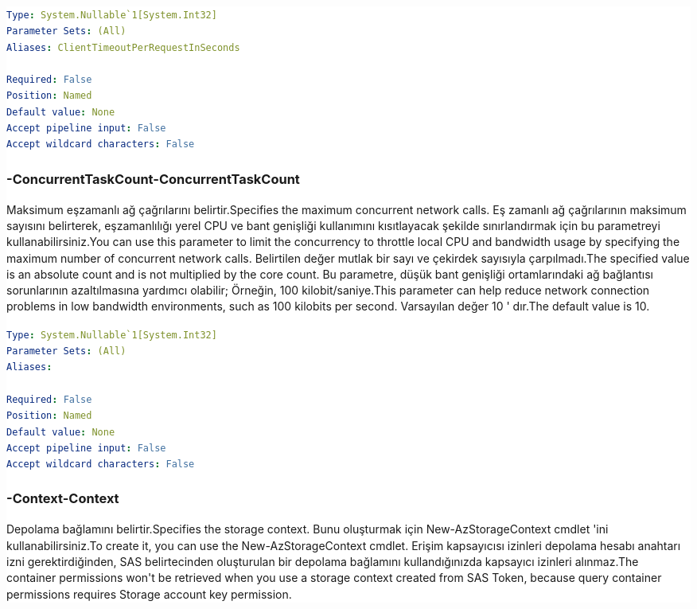 ```yaml
Type: System.Nullable`1[System.Int32]
Parameter Sets: (All)
Aliases: ClientTimeoutPerRequestInSeconds

Required: False
Position: Named
Default value: None
Accept pipeline input: False
Accept wildcard characters: False
```

### <span data-ttu-id="fb94b-119">-ConcurrentTaskCount</span><span class="sxs-lookup"><span data-stu-id="fb94b-119">-ConcurrentTaskCount</span></span>
<span data-ttu-id="fb94b-120">Maksimum eşzamanlı ağ çağrılarını belirtir.</span><span class="sxs-lookup"><span data-stu-id="fb94b-120">Specifies the maximum concurrent network calls.</span></span>
<span data-ttu-id="fb94b-121">Eş zamanlı ağ çağrılarının maksimum sayısını belirterek, eşzamanlılığı yerel CPU ve bant genişliği kullanımını kısıtlayacak şekilde sınırlandırmak için bu parametreyi kullanabilirsiniz.</span><span class="sxs-lookup"><span data-stu-id="fb94b-121">You can use this parameter to limit the concurrency to throttle local CPU and bandwidth usage by specifying the maximum number of concurrent network calls.</span></span>
<span data-ttu-id="fb94b-122">Belirtilen değer mutlak bir sayı ve çekirdek sayısıyla çarpılmadı.</span><span class="sxs-lookup"><span data-stu-id="fb94b-122">The specified value is an absolute count and is not multiplied by the core count.</span></span>
<span data-ttu-id="fb94b-123">Bu parametre, düşük bant genişliği ortamlarındaki ağ bağlantısı sorunlarının azaltılmasına yardımcı olabilir; Örneğin, 100 kilobit/saniye.</span><span class="sxs-lookup"><span data-stu-id="fb94b-123">This parameter can help reduce network connection problems in low bandwidth environments, such as 100 kilobits per second.</span></span>
<span data-ttu-id="fb94b-124">Varsayılan değer 10 ' dır.</span><span class="sxs-lookup"><span data-stu-id="fb94b-124">The default value is 10.</span></span>

```yaml
Type: System.Nullable`1[System.Int32]
Parameter Sets: (All)
Aliases:

Required: False
Position: Named
Default value: None
Accept pipeline input: False
Accept wildcard characters: False
```

### <span data-ttu-id="fb94b-125">-Context</span><span class="sxs-lookup"><span data-stu-id="fb94b-125">-Context</span></span>
<span data-ttu-id="fb94b-126">Depolama bağlamını belirtir.</span><span class="sxs-lookup"><span data-stu-id="fb94b-126">Specifies the storage context.</span></span>
<span data-ttu-id="fb94b-127">Bunu oluşturmak için New-AzStorageContext cmdlet 'ini kullanabilirsiniz.</span><span class="sxs-lookup"><span data-stu-id="fb94b-127">To create it, you can use the New-AzStorageContext cmdlet.</span></span>
<span data-ttu-id="fb94b-128">Erişim kapsayıcısı izinleri depolama hesabı anahtarı izni gerektirdiğinden, SAS belirtecinden oluşturulan bir depolama bağlamını kullandığınızda kapsayıcı izinleri alınmaz.</span><span class="sxs-lookup"><span data-stu-id="fb94b-128">The container permissions won't be retrieved when you use a storage context created from SAS Token, because query container permissions requires Storage account key permission.</span></span>
